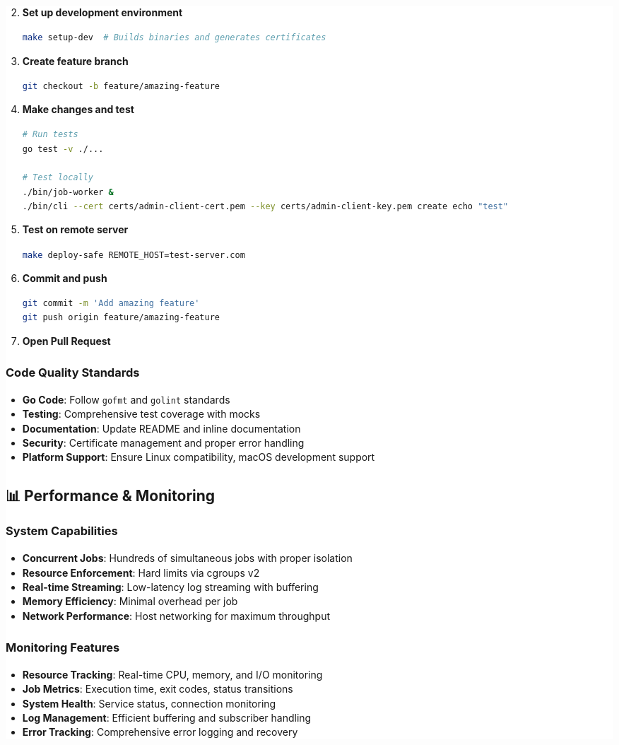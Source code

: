 2. **Set up development environment**
   ```bash
   make setup-dev  # Builds binaries and generates certificates
   ```

3. **Create feature branch**
   ```bash
   git checkout -b feature/amazing-feature
   ```

4. **Make changes and test**
   ```bash
   # Run tests
   go test -v ./...
   
   # Test locally
   ./bin/job-worker &
   ./bin/cli --cert certs/admin-client-cert.pem --key certs/admin-client-key.pem create echo "test"
   ```

5. **Test on remote server**
   ```bash
   make deploy-safe REMOTE_HOST=test-server.com
   ```

6. **Commit and push**
   ```bash
   git commit -m 'Add amazing feature'
   git push origin feature/amazing-feature
   ```

7. **Open Pull Request**

### Code Quality Standards

- **Go Code**: Follow `gofmt` and `golint` standards
- **Testing**: Comprehensive test coverage with mocks
- **Documentation**: Update README and inline documentation
- **Security**: Certificate management and proper error handling
- **Platform Support**: Ensure Linux compatibility, macOS development support

## 📊 Performance & Monitoring

### System Capabilities

- **Concurrent Jobs**: Hundreds of simultaneous jobs with proper isolation
- **Resource Enforcement**: Hard limits via cgroups v2
- **Real-time Streaming**: Low-latency log streaming with buffering
- **Memory Efficiency**: Minimal overhead per job
- **Network Performance**: Host networking for maximum throughput

### Monitoring Features

- **Resource Tracking**: Real-time CPU, memory, and I/O monitoring
- **Job Metrics**: Execution time, exit codes, status transitions
- **System Health**: Service status, connection monitoring
- **Log Management**: Efficient buffering and subscriber handling
- **Error Tracking**: Comprehensive error logging and recovery
